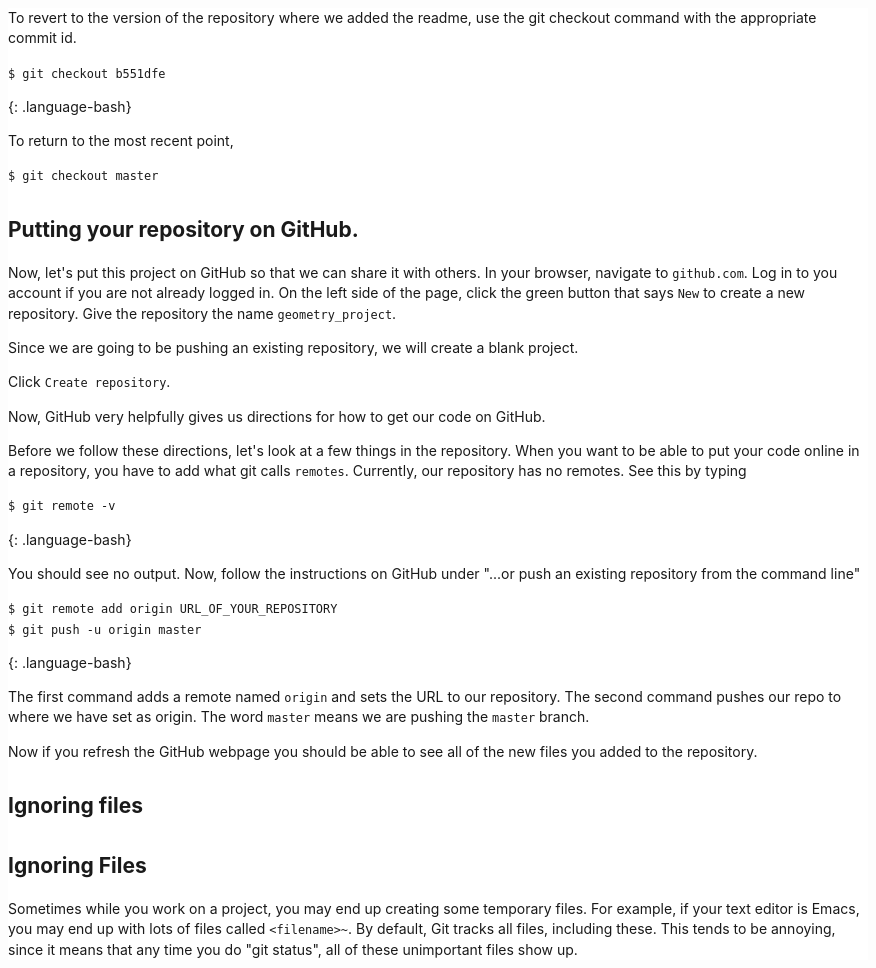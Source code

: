 To revert to the version of the repository where we added the readme, use the git checkout command with the appropriate commit id.

~~~
$ git checkout b551dfe
~~~
{: .language-bash}

To return to the most recent point,

~~~
$ git checkout master
~~~

## Putting your repository on GitHub.
Now, let's put this project on GitHub so that we can share it with others. In your browser, navigate to `github.com`. Log in to you account if you are not already logged in. On the left side of the page, click the green button that says `New` to create a new repository. Give the repository the name `geometry_project`.

Since we are going to be pushing an existing repository, we will create a blank project.

Click `Create repository`.

Now, GitHub very helpfully gives us directions for how to get our code on GitHub.

Before we follow these directions, let's look at a few things in the repository. When you want to be able to put your code online in a repository, you have to add what git calls `remotes`. Currently, our repository has no remotes. See this by typing

~~~
$ git remote -v
~~~
{: .language-bash}

You should see no output. Now, follow the instructions on GitHub under "...or push an existing repository from the command line"
~~~
$ git remote add origin URL_OF_YOUR_REPOSITORY
$ git push -u origin master
~~~
{: .language-bash}

The first command adds a remote named `origin` and sets the URL to our repository. The second command pushes our repo to where we have set as origin. The word `master` means we are pushing the `master` branch.

Now if you refresh the GitHub webpage you should be able to see all of the new files you added to the repository.

## Ignoring files
## Ignoring Files

Sometimes while you work on a project, you may end up creating some temporary files.
For example, if your text editor is Emacs, you may end up with lots of files called `<filename>~`.
By default, Git tracks all files, including these.
This tends to be annoying, since it means that any time you do "git status", all of these unimportant files show up.
